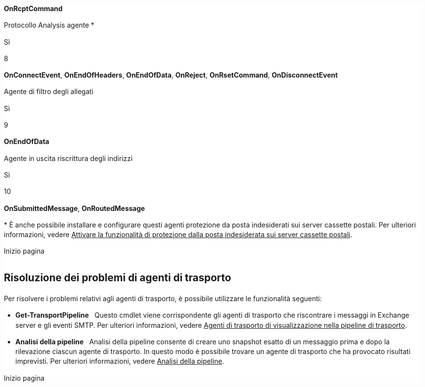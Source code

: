 <td><p><strong>OnRcptCommand</strong></p></td>
</tr>
<tr class="even">
<td><p>Protocollo Analysis agente *</p></td>
<td><p>Sì</p></td>
<td><p>8</p></td>
<td><p><strong>OnConnectEvent</strong>, <strong>OnEndOfHeaders</strong>, <strong>OnEndOfData</strong>, <strong>OnReject</strong>, <strong>OnRsetCommand</strong>, <strong>OnDisconnectEvent</strong></p></td>
</tr>
<tr class="odd">
<td><p>Agente di filtro degli allegati</p></td>
<td><p>Sì</p></td>
<td><p>9</p></td>
<td><p><strong>OnEndOfData</strong></p></td>
</tr>
<tr class="even">
<td><p>Agente in uscita riscrittura degli indirizzi</p></td>
<td><p>Sì</p></td>
<td><p>10</p></td>
<td><p><strong>OnSubmittedMessage</strong>, <strong>OnRoutedMessage</strong></p></td>
</tr>
</tbody>
</table>


\* È anche possibile installare e configurare questi agenti protezione da posta indesiderati sui server cassette postali. Per ulteriori informazioni, vedere [Attivare la funzionalità di protezione dalla posta indesiderata sui server cassette postali](enable-anti-spam-functionality-on-mailbox-servers-exchange-2013-help.md).

Inizio pagina

## Risoluzione dei problemi di agenti di trasporto

Per risolvere i problemi relativi agli agenti di trasporto, è possibile utilizzare le funzionalità seguenti:

  - **Get-TransportPipeline**   Questo cmdlet viene corrispondente gli agenti di trasporto che riscontrare i messaggi in Exchange server e gli eventi SMTP. Per ulteriori informazioni, vedere [Agenti di trasporto di visualizzazione nella pipeline di trasporto](view-transport-agents-in-the-transport-pipeline-exchange-2013-help.md).

  - **Analisi della pipeline**   Analisi della pipeline consente di creare uno snapshot esatto di un messaggio prima e dopo la rilevazione ciascun agente di trasporto. In questo modo è possibile trovare un agente di trasporto che ha provocato risultati imprevisti. Per ulteriori informazioni, vedere [Analisi della pipeline](pipeline-tracing-exchange-2013-help.md).

Inizio pagina

